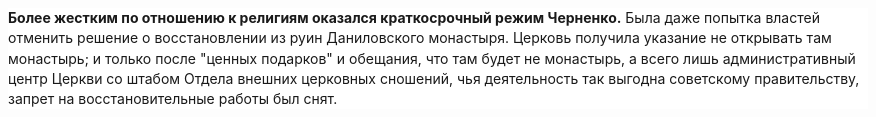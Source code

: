 __Более жестким по отношению к религиям оказался краткосрочный режим Черненко.__
Была даже попытка властей отменить решение о восстановлении из руин Даниловского монастыря. 
Церковь получила указание не открывать там монастырь; и только после "ценных подарков" и обещания, что там будет не монастырь, а всего лишь административный центр Церкви со штабом Отдела внешних церковных сношений, чья деятельность так выгодна советскому правительству, запрет на восстановительные работы был снят. 
